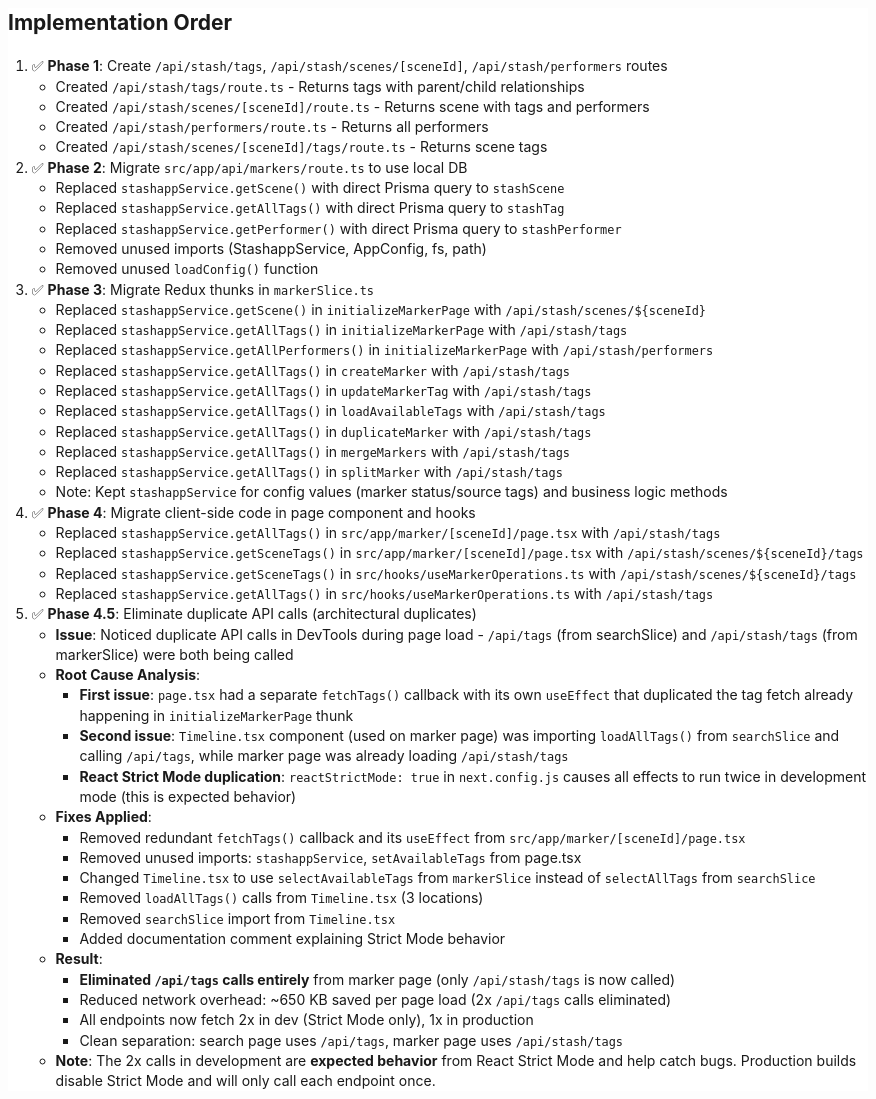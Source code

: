 ## Implementation Order

1. ✅ **Phase 1**: Create `/api/stash/tags`, `/api/stash/scenes/[sceneId]`, `/api/stash/performers` routes
   - Created `/api/stash/tags/route.ts` - Returns tags with parent/child relationships
   - Created `/api/stash/scenes/[sceneId]/route.ts` - Returns scene with tags and performers
   - Created `/api/stash/performers/route.ts` - Returns all performers
   - Created `/api/stash/scenes/[sceneId]/tags/route.ts` - Returns scene tags
2. ✅ **Phase 2**: Migrate `src/app/api/markers/route.ts` to use local DB
   - Replaced `stashappService.getScene()` with direct Prisma query to `stashScene`
   - Replaced `stashappService.getAllTags()` with direct Prisma query to `stashTag`
   - Replaced `stashappService.getPerformer()` with direct Prisma query to `stashPerformer`
   - Removed unused imports (StashappService, AppConfig, fs, path)
   - Removed unused `loadConfig()` function
3. ✅ **Phase 3**: Migrate Redux thunks in `markerSlice.ts`
   - Replaced `stashappService.getScene()` in `initializeMarkerPage` with `/api/stash/scenes/${sceneId}`
   - Replaced `stashappService.getAllTags()` in `initializeMarkerPage` with `/api/stash/tags`
   - Replaced `stashappService.getAllPerformers()` in `initializeMarkerPage` with `/api/stash/performers`
   - Replaced `stashappService.getAllTags()` in `createMarker` with `/api/stash/tags`
   - Replaced `stashappService.getAllTags()` in `updateMarkerTag` with `/api/stash/tags`
   - Replaced `stashappService.getAllTags()` in `loadAvailableTags` with `/api/stash/tags`
   - Replaced `stashappService.getAllTags()` in `duplicateMarker` with `/api/stash/tags`
   - Replaced `stashappService.getAllTags()` in `mergeMarkers` with `/api/stash/tags`
   - Replaced `stashappService.getAllTags()` in `splitMarker` with `/api/stash/tags`
   - Note: Kept `stashappService` for config values (marker status/source tags) and business logic methods
4. ✅ **Phase 4**: Migrate client-side code in page component and hooks
   - Replaced `stashappService.getAllTags()` in `src/app/marker/[sceneId]/page.tsx` with `/api/stash/tags`
   - Replaced `stashappService.getSceneTags()` in `src/app/marker/[sceneId]/page.tsx` with `/api/stash/scenes/${sceneId}/tags`
   - Replaced `stashappService.getSceneTags()` in `src/hooks/useMarkerOperations.ts` with `/api/stash/scenes/${sceneId}/tags`
   - Replaced `stashappService.getAllTags()` in `src/hooks/useMarkerOperations.ts` with `/api/stash/tags`
5. ✅ **Phase 4.5**: Eliminate duplicate API calls (architectural duplicates)
   - **Issue**: Noticed duplicate API calls in DevTools during page load - `/api/tags` (from searchSlice) and `/api/stash/tags` (from markerSlice) were both being called
   - **Root Cause Analysis**:
     - **First issue**: `page.tsx` had a separate `fetchTags()` callback with its own `useEffect` that duplicated the tag fetch already happening in `initializeMarkerPage` thunk
     - **Second issue**: `Timeline.tsx` component (used on marker page) was importing `loadAllTags()` from `searchSlice` and calling `/api/tags`, while marker page was already loading `/api/stash/tags`
     - **React Strict Mode duplication**: `reactStrictMode: true` in `next.config.js` causes all effects to run twice in development mode (this is expected behavior)
   - **Fixes Applied**:
     - Removed redundant `fetchTags()` callback and its `useEffect` from `src/app/marker/[sceneId]/page.tsx`
     - Removed unused imports: `stashappService`, `setAvailableTags` from page.tsx
     - Changed `Timeline.tsx` to use `selectAvailableTags` from `markerSlice` instead of `selectAllTags` from `searchSlice`
     - Removed `loadAllTags()` calls from `Timeline.tsx` (3 locations)
     - Removed `searchSlice` import from `Timeline.tsx`
     - Added documentation comment explaining Strict Mode behavior
   - **Result**:
     - **Eliminated `/api/tags` calls entirely** from marker page (only `/api/stash/tags` is now called)
     - Reduced network overhead: ~650 KB saved per page load (2x `/api/tags` calls eliminated)
     - All endpoints now fetch 2x in dev (Strict Mode only), 1x in production
     - Clean separation: search page uses `/api/tags`, marker page uses `/api/stash/tags`
   - **Note**: The 2x calls in development are **expected behavior** from React Strict Mode and help catch bugs. Production builds disable Strict Mode and will only call each endpoint once.